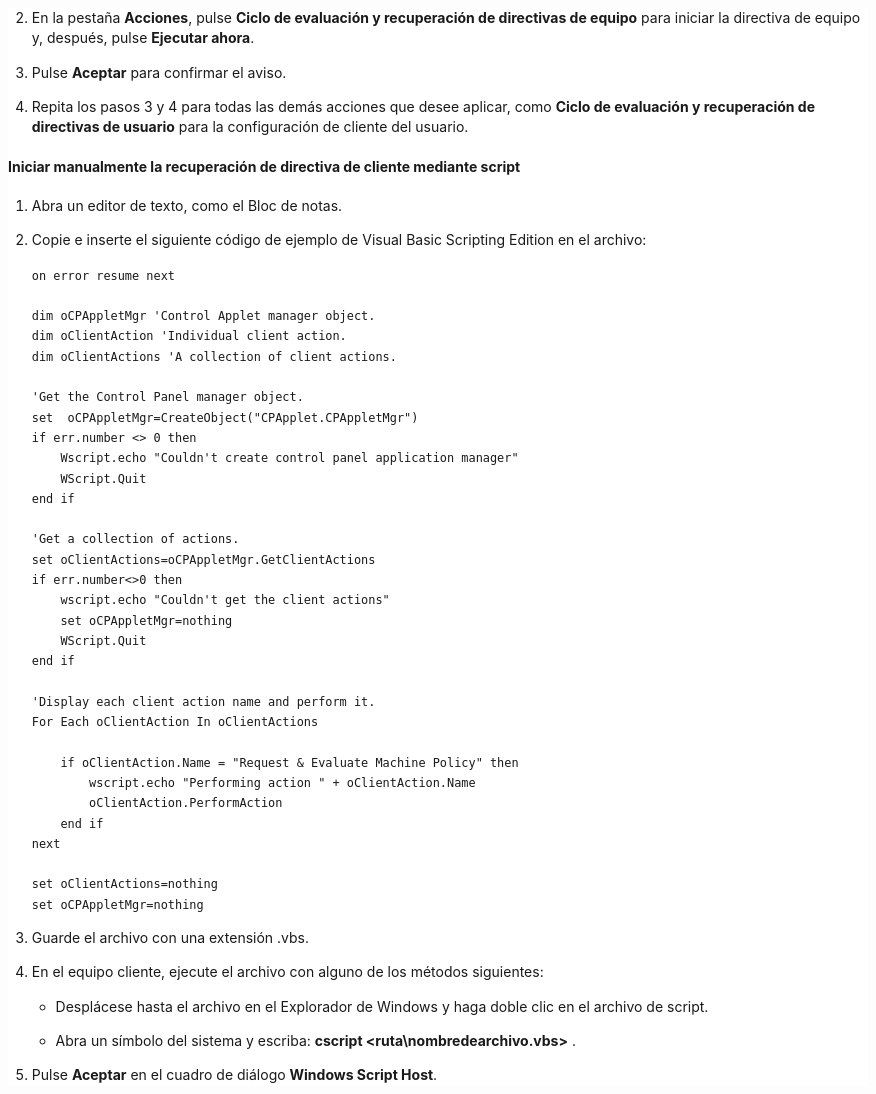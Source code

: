 2.  En la pestaña **Acciones**, pulse **Ciclo de evaluación y recuperación de directivas de equipo** para iniciar la directiva de equipo y, después, pulse **Ejecutar ahora**.  

4.  Pulse **Aceptar** para confirmar el aviso.  

5.  Repita los pasos 3 y 4 para todas las demás acciones que desee aplicar, como **Ciclo de evaluación y recuperación de directivas de usuario** para la configuración de cliente del usuario.  

#### <a name="manually-initiate-client-policy-retrieval-by-script"></a>Iniciar manualmente la recuperación de directiva de cliente mediante script  

1.  Abra un editor de texto, como el Bloc de notas.  

2.  Copie e inserte el siguiente código de ejemplo de Visual Basic Scripting Edition en el archivo:  

    ```  
    on error resume next  

    dim oCPAppletMgr 'Control Applet manager object.  
    dim oClientAction 'Individual client action.  
    dim oClientActions 'A collection of client actions.  

    'Get the Control Panel manager object.  
    set  oCPAppletMgr=CreateObject("CPApplet.CPAppletMgr")  
    if err.number <> 0 then  
        Wscript.echo "Couldn't create control panel application manager"  
        WScript.Quit  
    end if  

    'Get a collection of actions.  
    set oClientActions=oCPAppletMgr.GetClientActions  
    if err.number<>0 then  
        wscript.echo "Couldn't get the client actions"  
        set oCPAppletMgr=nothing  
        WScript.Quit  
    end if  

    'Display each client action name and perform it.  
    For Each oClientAction In oClientActions  

        if oClientAction.Name = "Request & Evaluate Machine Policy" then  
            wscript.echo "Performing action " + oClientAction.Name   
            oClientAction.PerformAction  
        end if  
    next  

    set oClientActions=nothing  
    set oCPAppletMgr=nothing  
    ```  

3.  Guarde el archivo con una extensión .vbs.  

4.  En el equipo cliente, ejecute el archivo con alguno de los métodos siguientes:  

    -   Desplácese hasta el archivo en el Explorador de Windows y haga doble clic en el archivo de script.  

    -   Abra un símbolo del sistema y escriba: **cscript &lt;ruta\nombredearchivo.vbs>** .  

5.  Pulse **Aceptar** en el cuadro de diálogo **Windows Script Host**.  
